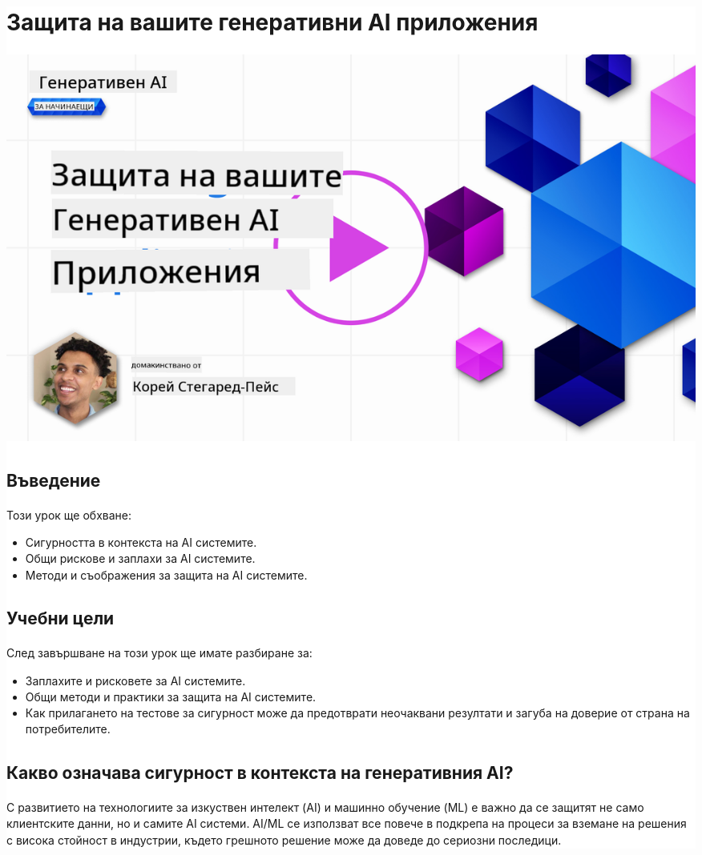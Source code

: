 
# Защита на вашите генеративни AI приложения

[![Защита на вашите генеративни AI приложения](../../../translated_images/13-lesson-banner.c21a3a479f9ff14ad1f7c9b02bfe0d9a549b43497588334356f91073466a1283.bg.png)](https://aka.ms/gen-ai-lesson13-gh?WT.mc_id=academic-105485-koreyst)

## Въведение

Този урок ще обхване:

- Сигурността в контекста на AI системите.
- Общи рискове и заплахи за AI системите.
- Методи и съображения за защита на AI системите.

## Учебни цели

След завършване на този урок ще имате разбиране за:

- Заплахите и рисковете за AI системите.
- Общи методи и практики за защита на AI системите.
- Как прилагането на тестове за сигурност може да предотврати неочаквани резултати и загуба на доверие от страна на потребителите.

## Какво означава сигурност в контекста на генеративния AI?

С развитието на технологиите за изкуствен интелект (AI) и машинно обучение (ML) е важно да се защитят не само клиентските данни, но и самите AI системи. AI/ML се използват все повече в подкрепа на процеси за вземане на решения с висока стойност в индустрии, където грешното решение може да доведе до сериозни последици.
